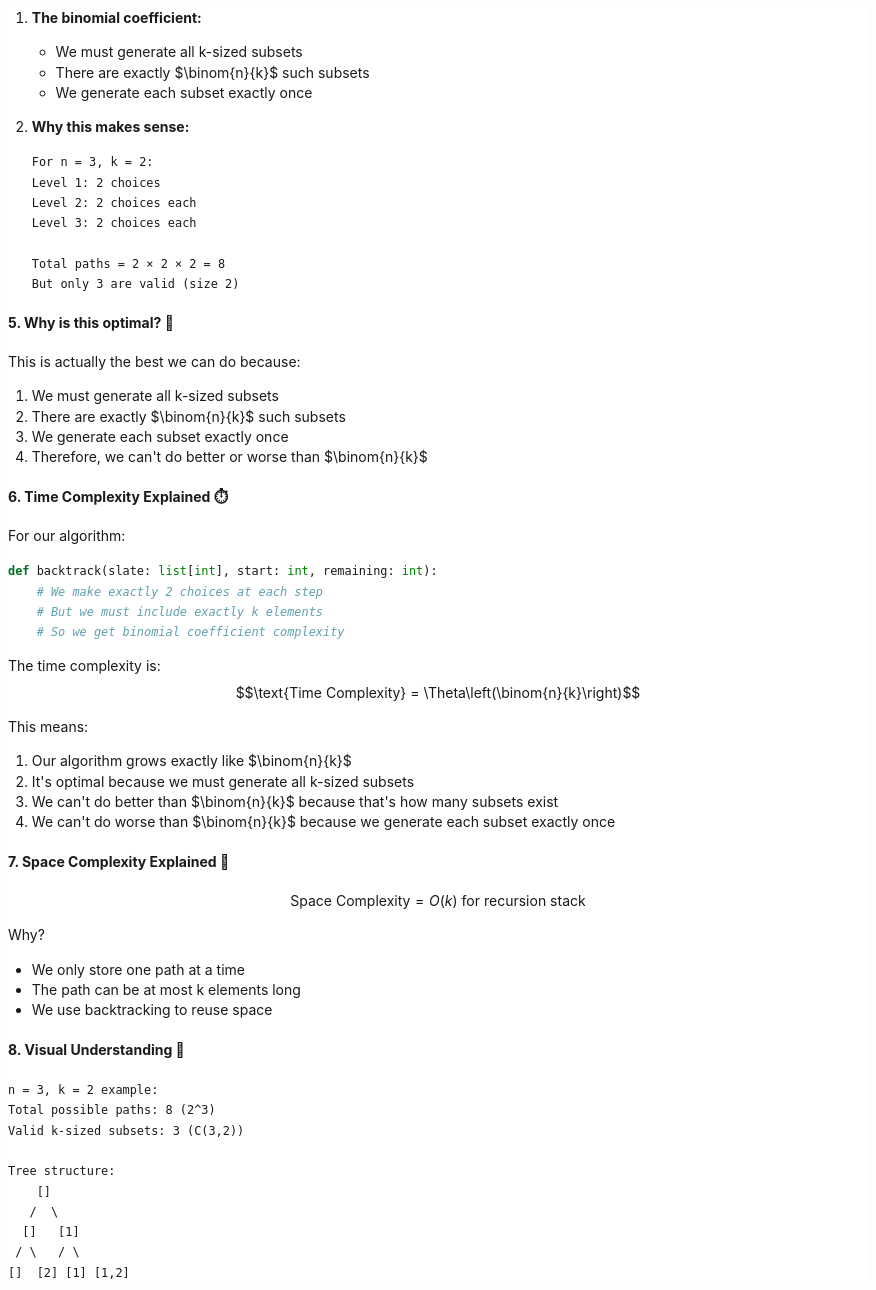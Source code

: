 1. **The binomial coefficient:**
   - We must generate all k-sized subsets
   - There are exactly $\binom{n}{k}$ such subsets
   - We generate each subset exactly once

2. **Why this makes sense:**
   ```
   For n = 3, k = 2:
   Level 1: 2 choices
   Level 2: 2 choices each
   Level 3: 2 choices each
   
   Total paths = 2 × 2 × 2 = 8
   But only 3 are valid (size 2)
   ```

#### 5. Why is this optimal? 🤔

This is actually the best we can do because:
1. We must generate all k-sized subsets
2. There are exactly $\binom{n}{k}$ such subsets
3. We generate each subset exactly once
4. Therefore, we can't do better or worse than $\binom{n}{k}$

#### 6. Time Complexity Explained ⏱️

For our algorithm:
```python
def backtrack(slate: list[int], start: int, remaining: int):
    # We make exactly 2 choices at each step
    # But we must include exactly k elements
    # So we get binomial coefficient complexity
```

The time complexity is:
$$\text{Time Complexity} = \Theta\left(\binom{n}{k}\right)$$

This means:
1. Our algorithm grows exactly like $\binom{n}{k}$
2. It's optimal because we must generate all k-sized subsets
3. We can't do better than $\binom{n}{k}$ because that's how many subsets exist
4. We can't do worse than $\binom{n}{k}$ because we generate each subset exactly once

#### 7. Space Complexity Explained 💾

$$\text{Space Complexity} = O(k) \text{ for recursion stack}$$

Why?
- We only store one path at a time
- The path can be at most k elements long
- We use backtracking to reuse space

#### 8. Visual Understanding 🎨

```
n = 3, k = 2 example:
Total possible paths: 8 (2^3)
Valid k-sized subsets: 3 (C(3,2))

Tree structure:
    []
   /  \
  []   [1]
 / \   / \
[]  [2] [1] [1,2]
```
